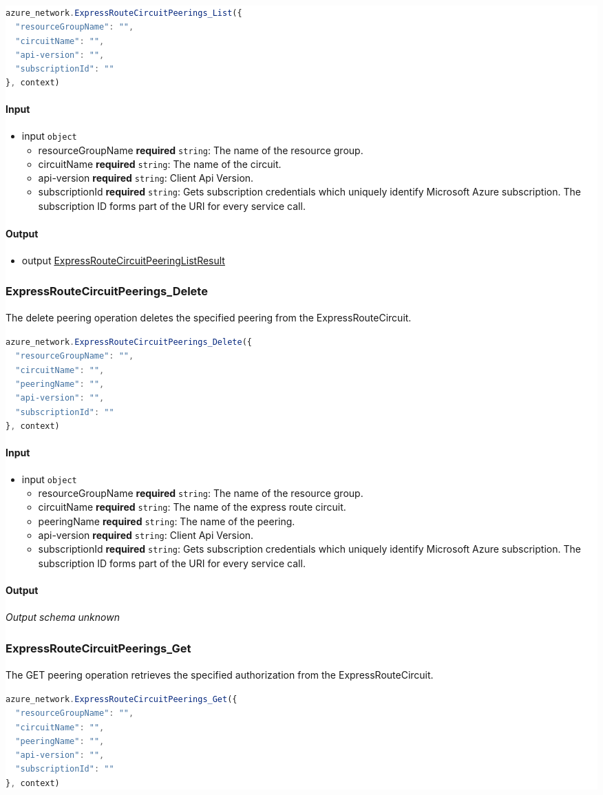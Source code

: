
```js
azure_network.ExpressRouteCircuitPeerings_List({
  "resourceGroupName": "",
  "circuitName": "",
  "api-version": "",
  "subscriptionId": ""
}, context)
```

#### Input
* input `object`
  * resourceGroupName **required** `string`: The name of the resource group.
  * circuitName **required** `string`: The name of the circuit.
  * api-version **required** `string`: Client Api Version.
  * subscriptionId **required** `string`: Gets subscription credentials which uniquely identify Microsoft Azure subscription. The subscription ID forms part of the URI for every service call.

#### Output
* output [ExpressRouteCircuitPeeringListResult](#expressroutecircuitpeeringlistresult)

### ExpressRouteCircuitPeerings_Delete
The delete peering operation deletes the specified peering from the ExpressRouteCircuit.


```js
azure_network.ExpressRouteCircuitPeerings_Delete({
  "resourceGroupName": "",
  "circuitName": "",
  "peeringName": "",
  "api-version": "",
  "subscriptionId": ""
}, context)
```

#### Input
* input `object`
  * resourceGroupName **required** `string`: The name of the resource group.
  * circuitName **required** `string`: The name of the express route circuit.
  * peeringName **required** `string`: The name of the peering.
  * api-version **required** `string`: Client Api Version.
  * subscriptionId **required** `string`: Gets subscription credentials which uniquely identify Microsoft Azure subscription. The subscription ID forms part of the URI for every service call.

#### Output
*Output schema unknown*

### ExpressRouteCircuitPeerings_Get
The GET peering operation retrieves the specified authorization from the ExpressRouteCircuit.


```js
azure_network.ExpressRouteCircuitPeerings_Get({
  "resourceGroupName": "",
  "circuitName": "",
  "peeringName": "",
  "api-version": "",
  "subscriptionId": ""
}, context)
```
